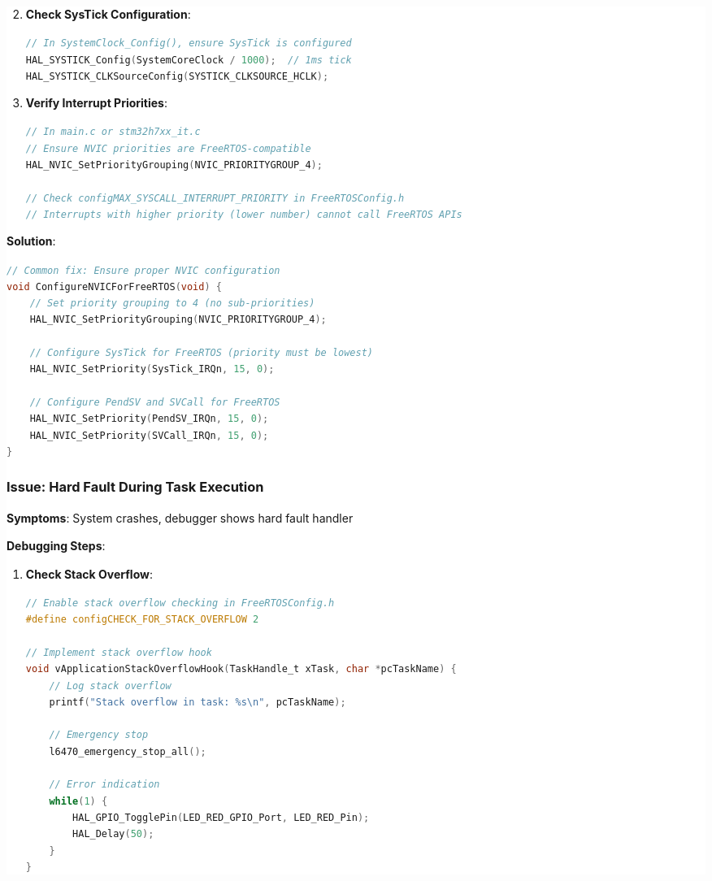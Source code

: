 2. **Check SysTick Configuration**:
   ```c
   // In SystemClock_Config(), ensure SysTick is configured
   HAL_SYSTICK_Config(SystemCoreClock / 1000);  // 1ms tick
   HAL_SYSTICK_CLKSourceConfig(SYSTICK_CLKSOURCE_HCLK);
   ```

3. **Verify Interrupt Priorities**:
   ```c
   // In main.c or stm32h7xx_it.c
   // Ensure NVIC priorities are FreeRTOS-compatible
   HAL_NVIC_SetPriorityGrouping(NVIC_PRIORITYGROUP_4);
   
   // Check configMAX_SYSCALL_INTERRUPT_PRIORITY in FreeRTOSConfig.h
   // Interrupts with higher priority (lower number) cannot call FreeRTOS APIs
   ```

**Solution**:
```c
// Common fix: Ensure proper NVIC configuration
void ConfigureNVICForFreeRTOS(void) {
    // Set priority grouping to 4 (no sub-priorities)
    HAL_NVIC_SetPriorityGrouping(NVIC_PRIORITYGROUP_4);
    
    // Configure SysTick for FreeRTOS (priority must be lowest)
    HAL_NVIC_SetPriority(SysTick_IRQn, 15, 0);
    
    // Configure PendSV and SVCall for FreeRTOS
    HAL_NVIC_SetPriority(PendSV_IRQn, 15, 0);
    HAL_NVIC_SetPriority(SVCall_IRQn, 15, 0);
}
```

### **Issue: Hard Fault During Task Execution**
**Symptoms**: System crashes, debugger shows hard fault handler

**Debugging Steps**:
1. **Check Stack Overflow**:
   ```c
   // Enable stack overflow checking in FreeRTOSConfig.h
   #define configCHECK_FOR_STACK_OVERFLOW 2
   
   // Implement stack overflow hook
   void vApplicationStackOverflowHook(TaskHandle_t xTask, char *pcTaskName) {
       // Log stack overflow
       printf("Stack overflow in task: %s\n", pcTaskName);
       
       // Emergency stop
       l6470_emergency_stop_all();
       
       // Error indication
       while(1) {
           HAL_GPIO_TogglePin(LED_RED_GPIO_Port, LED_RED_Pin);
           HAL_Delay(50);
       }
   }
   ```
